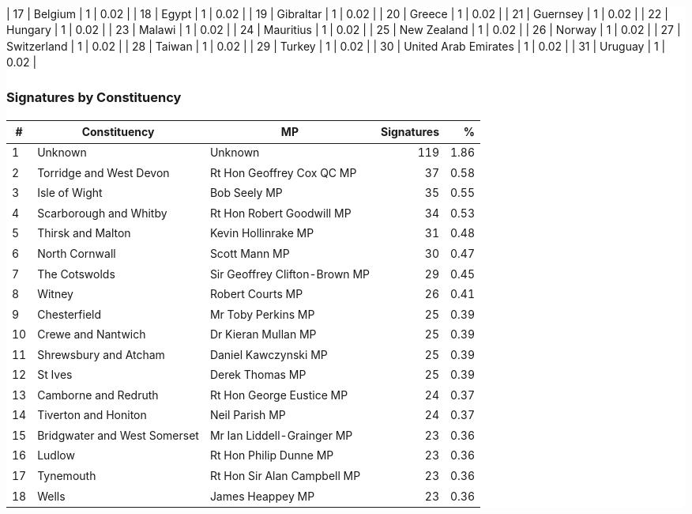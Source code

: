 | 17 | Belgium | 1 | 0.02 |
| 18 | Egypt | 1 | 0.02 |
| 19 | Gibraltar | 1 | 0.02 |
| 20 | Greece | 1 | 0.02 |
| 21 | Guernsey | 1 | 0.02 |
| 22 | Hungary | 1 | 0.02 |
| 23 | Malawi | 1 | 0.02 |
| 24 | Mauritius | 1 | 0.02 |
| 25 | New Zealand | 1 | 0.02 |
| 26 | Norway | 1 | 0.02 |
| 27 | Switzerland | 1 | 0.02 |
| 28 | Taiwan | 1 | 0.02 |
| 29 | Turkey | 1 | 0.02 |
| 30 | United Arab Emirates | 1 | 0.02 |
| 31 | Uruguay | 1 | 0.02 |

### Signatures by Constituency

| # | Constituency | MP | Signatures | % |
| - | - | - | -: | -: |
| 1 | Unknown | Unknown | 119 | 1.86 |
| 2 | Torridge and West Devon | Rt Hon Geoffrey Cox QC MP | 37 | 0.58 |
| 3 | Isle of Wight | Bob Seely MP | 35 | 0.55 |
| 4 | Scarborough and Whitby | Rt Hon Robert Goodwill MP | 34 | 0.53 |
| 5 | Thirsk and Malton | Kevin Hollinrake MP | 31 | 0.48 |
| 6 | North Cornwall | Scott Mann MP | 30 | 0.47 |
| 7 | The Cotswolds | Sir Geoffrey Clifton-Brown MP | 29 | 0.45 |
| 8 | Witney | Robert Courts MP | 26 | 0.41 |
| 9 | Chesterfield | Mr Toby Perkins MP | 25 | 0.39 |
| 10 | Crewe and Nantwich | Dr Kieran Mullan MP | 25 | 0.39 |
| 11 | Shrewsbury and Atcham | Daniel Kawczynski MP | 25 | 0.39 |
| 12 | St Ives | Derek Thomas MP | 25 | 0.39 |
| 13 | Camborne and Redruth | Rt Hon George Eustice MP | 24 | 0.37 |
| 14 | Tiverton and Honiton | Neil Parish MP | 24 | 0.37 |
| 15 | Bridgwater and West Somerset | Mr Ian Liddell-Grainger MP | 23 | 0.36 |
| 16 | Ludlow | Rt Hon Philip Dunne MP | 23 | 0.36 |
| 17 | Tynemouth | Rt Hon Sir Alan Campbell MP | 23 | 0.36 |
| 18 | Wells | James Heappey MP | 23 | 0.36 |
